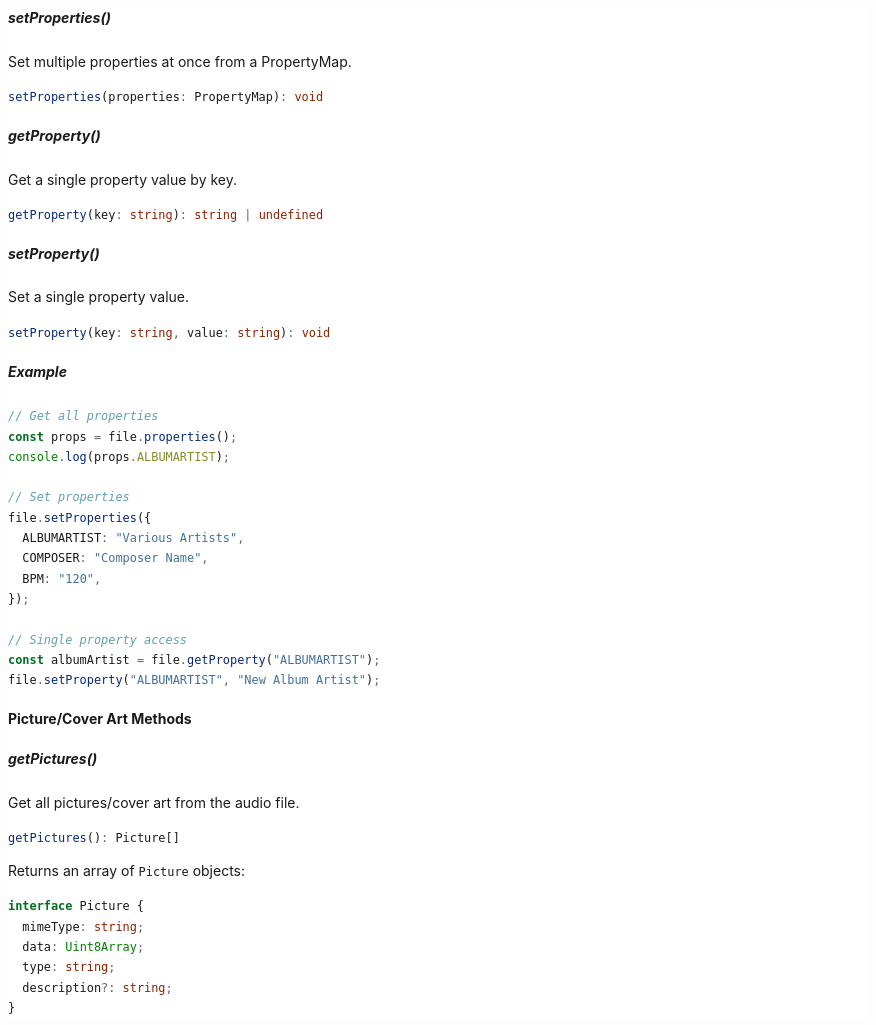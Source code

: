 ##### setProperties()

Set multiple properties at once from a PropertyMap.

```typescript
setProperties(properties: PropertyMap): void
```

##### getProperty()

Get a single property value by key.

```typescript
getProperty(key: string): string | undefined
```

##### setProperty()

Set a single property value.

```typescript
setProperty(key: string, value: string): void
```

##### Example

```typescript
// Get all properties
const props = file.properties();
console.log(props.ALBUMARTIST);

// Set properties
file.setProperties({
  ALBUMARTIST: "Various Artists",
  COMPOSER: "Composer Name",
  BPM: "120",
});

// Single property access
const albumArtist = file.getProperty("ALBUMARTIST");
file.setProperty("ALBUMARTIST", "New Album Artist");
```

#### Picture/Cover Art Methods

##### getPictures()

Get all pictures/cover art from the audio file.

```typescript
getPictures(): Picture[]
```

Returns an array of `Picture` objects:

```typescript
interface Picture {
  mimeType: string;
  data: Uint8Array;
  type: string;
  description?: string;
}
```
